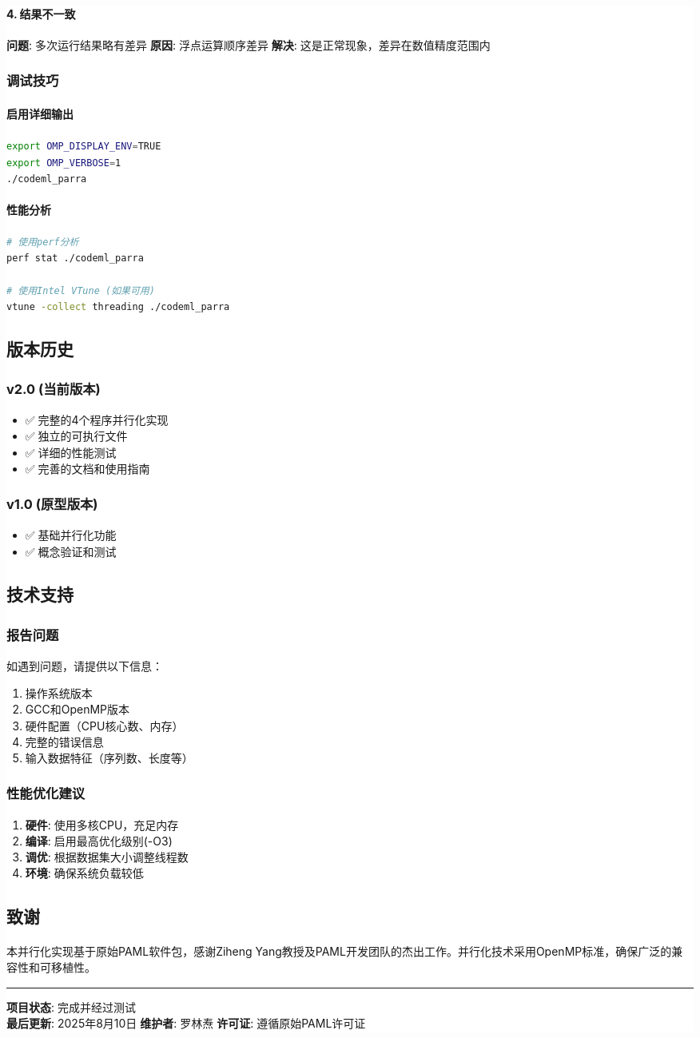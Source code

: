#### 4. 结果不一致
**问题**: 多次运行结果略有差异
**原因**: 浮点运算顺序差异
**解决**: 这是正常现象，差异在数值精度范围内

### 调试技巧

#### 启用详细输出
```bash
export OMP_DISPLAY_ENV=TRUE
export OMP_VERBOSE=1
./codeml_parra
```

#### 性能分析
```bash
# 使用perf分析
perf stat ./codeml_parra

# 使用Intel VTune (如果可用)
vtune -collect threading ./codeml_parra
```

## 版本历史

### v2.0 (当前版本)
- ✅ 完整的4个程序并行化实现
- ✅ 独立的可执行文件
- ✅ 详细的性能测试
- ✅ 完善的文档和使用指南

### v1.0 (原型版本)
- ✅ 基础并行化功能
- ✅ 概念验证和测试

## 技术支持

### 报告问题
如遇到问题，请提供以下信息：
1. 操作系统版本
2. GCC和OpenMP版本
3. 硬件配置（CPU核心数、内存）
4. 完整的错误信息
5. 输入数据特征（序列数、长度等）

### 性能优化建议
1. **硬件**: 使用多核CPU，充足内存
2. **编译**: 启用最高优化级别(-O3)
3. **调优**: 根据数据集大小调整线程数
4. **环境**: 确保系统负载较低

## 致谢

本并行化实现基于原始PAML软件包，感谢Ziheng Yang教授及PAML开发团队的杰出工作。并行化技术采用OpenMP标准，确保广泛的兼容性和可移植性。

---

**项目状态**: 完成并经过测试  
**最后更新**: 2025年8月10日
**维护者**: 罗林焘
**许可证**: 遵循原始PAML许可证
